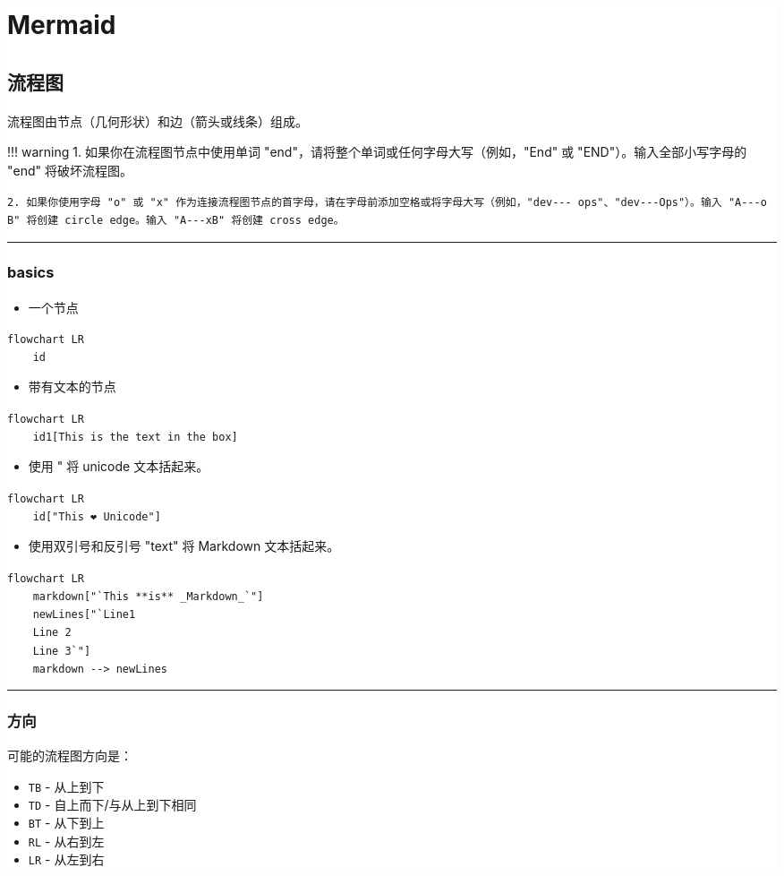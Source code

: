 # Mermaid

## 流程图

流程图由节点（几何形状）和边（箭头或线条）组成。

!!! warning
    1. 如果你在流程图节点中使用单词 "end"，请将整个单词或任何字母大写（例如，"End" 或 "END"）。输入全部小写字母的 "end" 将破坏流程图。

    2. 如果你使用字母 "o" 或 "x" 作为连接流程图节点的首字母，请在字母前添加空格或将字母大写（例如，"dev--- ops"、"dev---Ops"）。输入 "A---oB" 将创建 circle edge。输入 "A---xB" 将创建 cross edge。

---

### basics

- 一个节点

```mermaid
flowchart LR
    id
```

- 带有文本的节点

```mermaid
flowchart LR
    id1[This is the text in the box]
```

- 使用 " 将 unicode 文本括起来。

```mermaid
flowchart LR
    id["This ❤ Unicode"]
```

- 使用双引号和反引号 "text" 将 Markdown 文本括起来。

```mermaid
flowchart LR
    markdown["`This **is** _Markdown_`"]
    newLines["`Line1
    Line 2
    Line 3`"]
    markdown --> newLines
```

---

### 方向

可能的流程图方向是：

- `TB` - 从上到下
- `TD` - 自上而下/与从上到下相同
- `BT` - 从下到上
- `RL` - 从右到左
- `LR` - 从左到右
